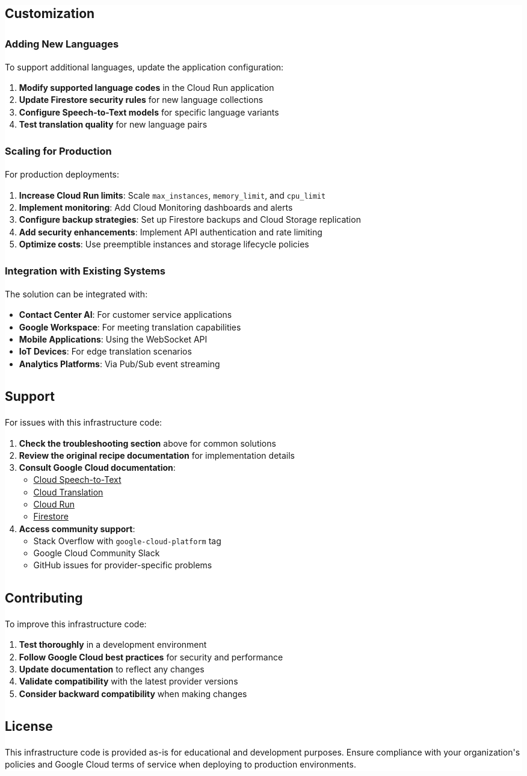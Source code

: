 ## Customization

### Adding New Languages

To support additional languages, update the application configuration:

1. **Modify supported language codes** in the Cloud Run application
2. **Update Firestore security rules** for new language collections
3. **Configure Speech-to-Text models** for specific language variants
4. **Test translation quality** for new language pairs

### Scaling for Production

For production deployments:

1. **Increase Cloud Run limits**: Scale `max_instances`, `memory_limit`, and `cpu_limit`
2. **Implement monitoring**: Add Cloud Monitoring dashboards and alerts
3. **Configure backup strategies**: Set up Firestore backups and Cloud Storage replication
4. **Add security enhancements**: Implement API authentication and rate limiting
5. **Optimize costs**: Use preemptible instances and storage lifecycle policies

### Integration with Existing Systems

The solution can be integrated with:

- **Contact Center AI**: For customer service applications
- **Google Workspace**: For meeting translation capabilities
- **Mobile Applications**: Using the WebSocket API
- **IoT Devices**: For edge translation scenarios
- **Analytics Platforms**: Via Pub/Sub event streaming

## Support

For issues with this infrastructure code:

1. **Check the troubleshooting section** above for common solutions
2. **Review the original recipe documentation** for implementation details
3. **Consult Google Cloud documentation**:
   - [Cloud Speech-to-Text](https://cloud.google.com/speech-to-text/docs)
   - [Cloud Translation](https://cloud.google.com/translate/docs)
   - [Cloud Run](https://cloud.google.com/run/docs)
   - [Firestore](https://cloud.google.com/firestore/docs)
4. **Access community support**:
   - Stack Overflow with `google-cloud-platform` tag
   - Google Cloud Community Slack
   - GitHub issues for provider-specific problems

## Contributing

To improve this infrastructure code:

1. **Test thoroughly** in a development environment
2. **Follow Google Cloud best practices** for security and performance
3. **Update documentation** to reflect any changes
4. **Validate compatibility** with the latest provider versions
5. **Consider backward compatibility** when making changes

## License

This infrastructure code is provided as-is for educational and development purposes. Ensure compliance with your organization's policies and Google Cloud terms of service when deploying to production environments.